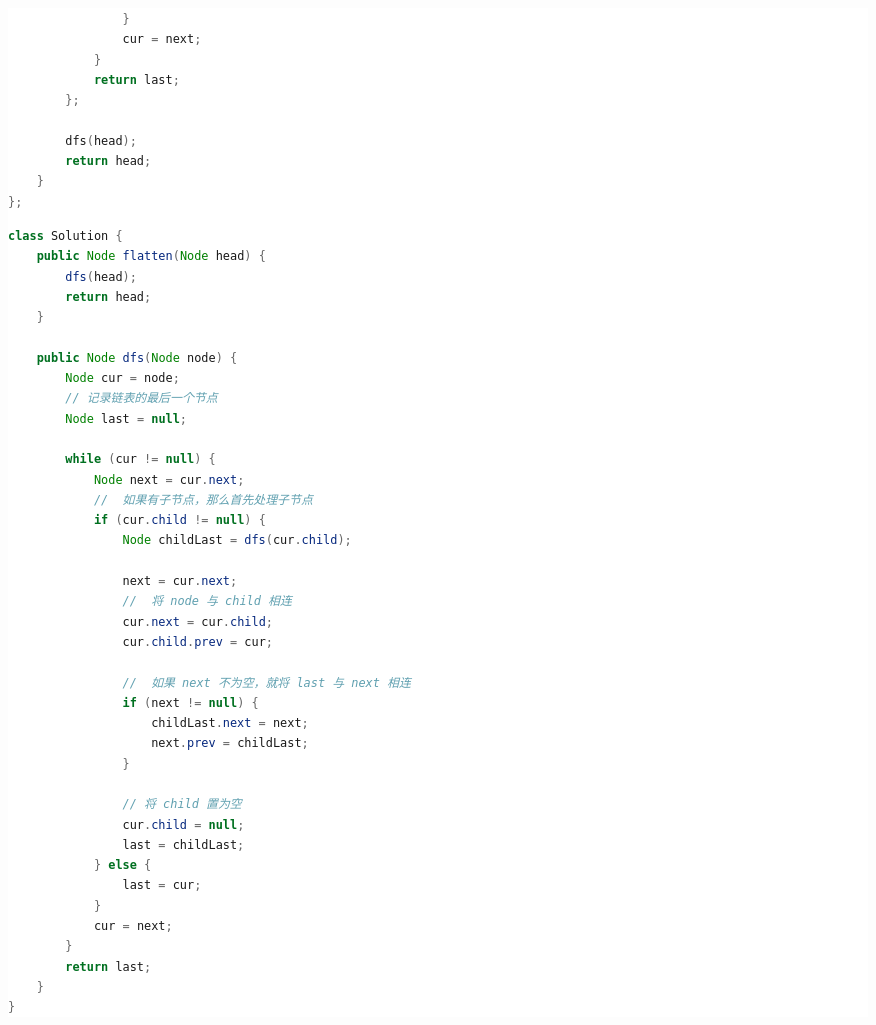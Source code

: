 ```C++ [sol1-C++]
                }
                cur = next;
            }
            return last;
        };

        dfs(head);
        return head;
    }
};
```

```Java [sol1-Java]
class Solution {
    public Node flatten(Node head) {
        dfs(head);
        return head;
    }

    public Node dfs(Node node) {
        Node cur = node;
        // 记录链表的最后一个节点
        Node last = null;

        while (cur != null) {
            Node next = cur.next;
            //  如果有子节点，那么首先处理子节点
            if (cur.child != null) {
                Node childLast = dfs(cur.child);

                next = cur.next;
                //  将 node 与 child 相连
                cur.next = cur.child;
                cur.child.prev = cur;

                //  如果 next 不为空，就将 last 与 next 相连
                if (next != null) {
                    childLast.next = next;
                    next.prev = childLast;
                }

                // 将 child 置为空
                cur.child = null;
                last = childLast;
            } else {
                last = cur;
            }
            cur = next;
        }
        return last;
    }
}
```
